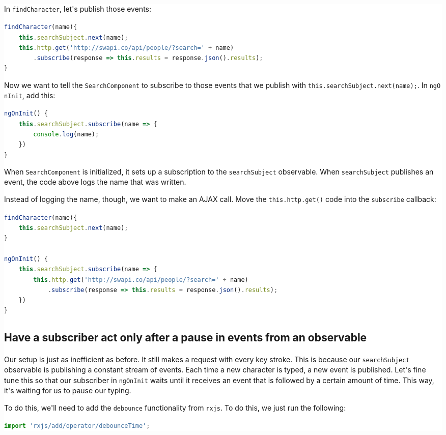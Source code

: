 

In `findCharacter`, let's publish those events:

```javascript
findCharacter(name){
    this.searchSubject.next(name);
    this.http.get('http://swapi.co/api/people/?search=' + name)
        .subscribe(response => this.results = response.json().results);
}
```

Now we want to tell the `SearchComponent` to subscribe to those events that we publish with `this.searchSubject.next(name);`.  In `ngOnInit`, add this:

```javascript
ngOnInit() {
    this.searchSubject.subscribe(name => {
        console.log(name);
    })
}
```

When `SearchComponent` is initialized, it sets up a subscription to the `searchSubject` observable.  When `searchSubject` publishes an event, the code above logs the name that was written.

Instead of logging the name, though, we want to make an AJAX call.  Move the `this.http.get()` code into the `subscribe` callback:

```javascript
findCharacter(name){
    this.searchSubject.next(name);
}

ngOnInit() {
    this.searchSubject.subscribe(name => {
        this.http.get('http://swapi.co/api/people/?search=' + name)
            .subscribe(response => this.results = response.json().results);
    })
}
```

## Have a subscriber act only after a pause in events from an observable

Our setup is just as inefficient as before.  It still makes a request with every key stroke.  This is because our `searchSubject` observable is publishing a constant stream of events.  Each time a new character is typed, a new event is published.  Let's fine tune this so that our subscriber in `ngOnInit` waits until it receives an event that is followed by a certain amount of time.  This way, it's waiting for us to pause our typing.

To do this, we'll need to add the `debounce` functionality from `rxjs`.  To do this, we just run the following:

```javascript
import 'rxjs/add/operator/debounceTime';
```
